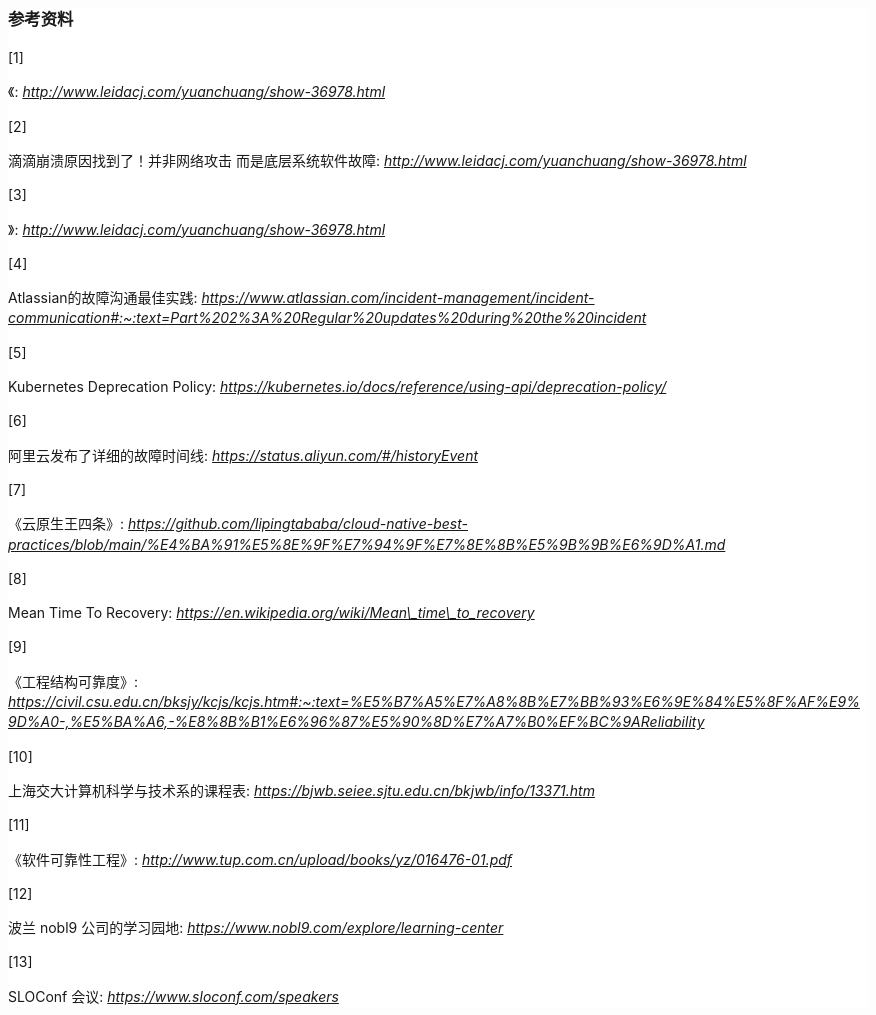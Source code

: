 ### 参考资料

\[1\]

《: _http://www.leidacj.com/yuanchuang/show-36978.html_

\[2\]

滴滴崩溃原因找到了！并非网络攻击 而是底层系统软件故障: _http://www.leidacj.com/yuanchuang/show-36978.html_

\[3\]

》: _http://www.leidacj.com/yuanchuang/show-36978.html_

\[4\]

Atlassian的故障沟通最佳实践: _https://www.atlassian.com/incident-management/incident-communication#:~:text=Part%202%3A%20Regular%20updates%20during%20the%20incident_

\[5\]

Kubernetes Deprecation Policy: _https://kubernetes.io/docs/reference/using-api/deprecation-policy/_

\[6\]

阿里云发布了详细的故障时间线: _https://status.aliyun.com/#/historyEvent_

\[7\]

《云原生王四条》: _https://github.com/lipingtababa/cloud-native-best-practices/blob/main/%E4%BA%91%E5%8E%9F%E7%94%9F%E7%8E%8B%E5%9B%9B%E6%9D%A1.md_

\[8\]

Mean Time To Recovery: _https://en.wikipedia.org/wiki/Mean\_time\_to_recovery_

\[9\]

《工程结构可靠度》: _https://civil.csu.edu.cn/bksjy/kcjs/kcjs.htm#:~:text=%E5%B7%A5%E7%A8%8B%E7%BB%93%E6%9E%84%E5%8F%AF%E9%9D%A0-,%E5%BA%A6,-%E8%8B%B1%E6%96%87%E5%90%8D%E7%A7%B0%EF%BC%9AReliability_

\[10\]

上海交大计算机科学与技术系的课程表: _https://bjwb.seiee.sjtu.edu.cn/bkjwb/info/13371.htm_

\[11\]

《软件可靠性工程》: _http://www.tup.com.cn/upload/books/yz/016476-01.pdf_

\[12\]

波兰 nobl9 公司的学习园地: _https://www.nobl9.com/explore/learning-center_

\[13\]

SLOConf 会议: _https://www.sloconf.com/speakers_